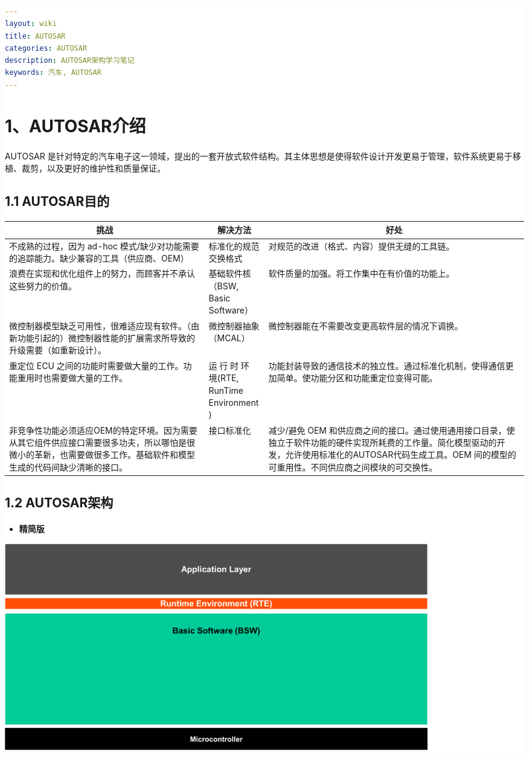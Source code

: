 ```yaml
---
layout: wiki
title: AUTOSAR
categories: AUTOSAR
description: AUTOSAR架构学习笔记
keywords: 汽车, AUTOSAR
---
```


# 1、AUTOSAR介绍

AUTOSAR 是针对特定的汽车电子这一领域，提出的一套开放式软件结构。其主体思想是使得软件设计开发更易于管理，软件系统更易于移植、裁剪，以及更好的维护性和质量保证。

## 1.1 AUTOSAR目的

| 挑战                                                         | 解决方法                                 | 好处                                                         |
| ------------------------------------------------------------ | ---------------------------------------- | ------------------------------------------------------------ |
| 不成熟的过程，因为 ad-hoc 模式/缺少对功能需要的追踪能力。缺少兼容的工具（供应商、OEM） | 标准化的规范交换格式                     | 对规范的改进（格式、内容）提供无缝的工具链。                 |
| 浪费在实现和优化组件上的努力，而顾客并不承认这些努力的价值。 | 基础软件核（BSW, Basic Software）        | 软件质量的加强。将工作集中在有价值的功能上。                 |
| 微控制器模型缺乏可用性，很难适应现有软件。（由新功能引起的）微控制器性能的扩展需求所导致的升级需要（如重新设计）。 | 微控制器抽象（MCAL）                     | 微控制器能在不需要改变更高软件层的情况下调换。               |
| 重定位 ECU 之间的功能时需要做大量的工作。功能重用时也需要做大量的工作。 | 运 行 时 环 境(RTE, RunTime Environment) | 功能封装导致的通信技术的独立性。通过标准化机制，使得通信更加简单。使功能分区和功能重定位变得可能。 |
| 非竞争性功能必须适应OEM的特定环境。因为需要从其它组件供应接口需要很多功夫，所以哪怕是很微小的革新，也需要做很多工作。基础软件和模型生成的代码间缺少清晰的接口。 | 接口标准化                               | 减少/避免 OEM 和供应商之间的接口。通过使用通用接口目录，使独立于软件功能的硬件实现所耗费的工作量。简化模型驱动的开发，允许使用标准化的AUTOSAR代码生成工具。OEM 间的模型的可重用性。不同供应商之间模块的可交换性。 |

## 1.2 AUTOSAR架构

* **精简版**

<img src="/images/wiki/AUTOSAR/AUTOSAR_COND1.png" width="700" alt="AUTOSAR总体图">

